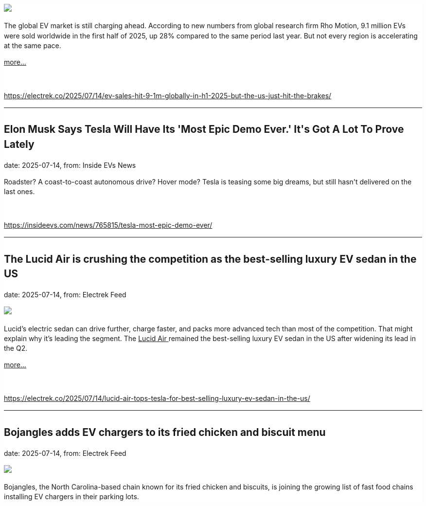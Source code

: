<div class="feat-image"><img src="https://electrek.co/wp-content/uploads/sites/3/2024/10/7a6c5659e0855e2fe4ac1385f4aa271d-l.jpg?quality=82&#038;strip=all&#038;w=1600" /></div><p>The global EV market is still charging ahead. According to new numbers from global research firm Rho Motion, 9.1 million EVs were sold worldwide in the first half of 2025, up 28% compared to the same period last year. But not every region is accelerating at the same pace.</p>



 <a data-layer-pagetype="post" data-layer-postcategory="china,europe,ev-sales,north-america,rho-motion" data-layer-viewtype="unknown" data-post-id="424801" href="https://electrek.co/2025/07/14/ev-sales-hit-9-1m-globally-in-h1-2025-but-the-us-just-hit-the-brakes/#more-424801" class="more-link">more…</a> 

<br> 

<https://electrek.co/2025/07/14/ev-sales-hit-9-1m-globally-in-h1-2025-but-the-us-just-hit-the-brakes/>

---

## Elon Musk Says Tesla Will Have Its 'Most Epic Demo Ever.' It's Got A Lot To Prove Lately

date: 2025-07-14, from: Inside EVs News

Roadster? A coast-to-coast autonomous drive? Hover mode? Tesla is teasing some big dreams, but still hasn't delivered on the last ones. 

<br> 

<https://insideevs.com/news/765815/tesla-most-epic-demo-ever/>

---

## The Lucid Air is crushing the competition as the best-selling luxury EV sedan in the US

date: 2025-07-14, from: Electrek Feed

<div class="feat-image"><img src="https://electrek.co/wp-content/uploads/sites/3/2025/07/Lucid-Air-best-selling-luxury-EV.jpeg?quality=82&#038;strip=all&#038;w=1400" /></div><p>Lucid’s electric sedan can drive further, charge faster, and packs more advanced tech than most of the competition. That might explain why it’s leading the segment. The <a href="https://electrek.co/guides/lucid-air/">Lucid Air </a>remained the best-selling luxury EV sedan in the US after widening its lead in the Q2.</p>



 <a data-layer-pagetype="post" data-layer-postcategory="lucid,lucid-air,lucid-motors" data-layer-viewtype="unknown" data-post-id="424783" href="https://electrek.co/2025/07/14/lucid-air-tops-tesla-for-best-selling-luxury-ev-sedan-in-the-us/#more-424783" class="more-link">more…</a> 

<br> 

<https://electrek.co/2025/07/14/lucid-air-tops-tesla-for-best-selling-luxury-ev-sedan-in-the-us/>

---

## Bojangles adds EV chargers to its fried chicken and biscuit menu

date: 2025-07-14, from: Electrek Feed

<div class="feat-image"><img src="https://electrek.co/wp-content/uploads/sites/3/2025/07/Bojangles_EV_Image3.jpg?quality=82&#038;strip=all&#038;w=1600" /></div><p>Bojangles, the North Carolina-based chain known for its fried chicken and biscuits, is joining the growing list of fast food chains installing EV chargers in their parking lots.</p>

